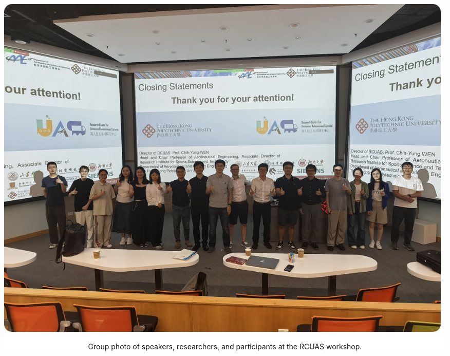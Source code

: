   <img src="https://github.com/PolyU-TASLAB/polyu-taslab.github.io/raw/main/images/news/RCUAS_workshop/Figure5.jpg" alt="" 
       style="width: 100%; height: auto; object-fit: cover; max-width: 850px; margin: 0 auto; border-radius: 15px;">
</div>
<div style="text-align: center; margin-bottom: 20px;">
    Group photo of speakers, researchers, and participants at the RCUAS workshop.
</div>
